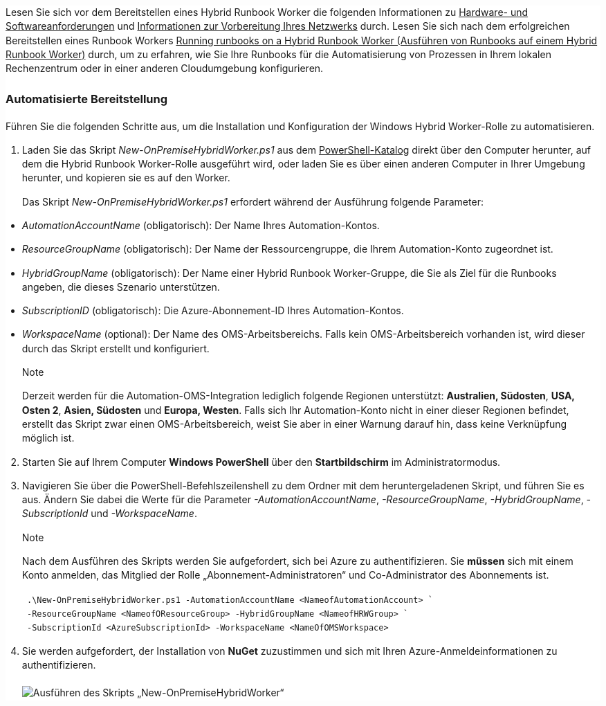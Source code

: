 Lesen Sie sich vor dem Bereitstellen eines Hybrid Runbook Worker die folgenden Informationen zu [Hardware- und Softwareanforderungen](automation-offering-get-started.md#hybrid-runbook-worker) und [Informationen zur Vorbereitung Ihres Netzwerks](automation-offering-get-started.md#network-planning) durch.  Lesen Sie sich nach dem erfolgreichen Bereitstellen eines Runbook Workers [Running runbooks on a Hybrid Runbook Worker (Ausführen von Runbooks auf einem Hybrid Runbook Worker)](automation-hrw-run-runbooks.md) durch, um zu erfahren, wie Sie Ihre Runbooks für die Automatisierung von Prozessen in Ihrem lokalen Rechenzentrum oder in einer anderen Cloudumgebung konfigurieren.  
 
### <a name="automated-deployment"></a>Automatisierte Bereitstellung

Führen Sie die folgenden Schritte aus, um die Installation und Konfiguration der Windows Hybrid Worker-Rolle zu automatisieren.  

1. Laden Sie das Skript *New-OnPremiseHybridWorker.ps1* aus dem [PowerShell-Katalog](https://www.powershellgallery.com/packages/New-OnPremiseHybridWorker/1.0/DisplayScript) direkt über den Computer herunter, auf dem die Hybrid Runbook Worker-Rolle ausgeführt wird, oder laden Sie es über einen anderen Computer in Ihrer Umgebung herunter, und kopieren sie es auf den Worker.  

    Das Skript *New-OnPremiseHybridWorker.ps1* erfordert während der Ausführung folgende Parameter:

  * *AutomationAccountName* (obligatorisch): Der Name Ihres Automation-Kontos.  
  * *ResourceGroupName* (obligatorisch): Der Name der Ressourcengruppe, die Ihrem Automation-Konto zugeordnet ist.  
  * *HybridGroupName* (obligatorisch): Der Name einer Hybrid Runbook Worker-Gruppe, die Sie als Ziel für die Runbooks angeben, die dieses Szenario unterstützen. 
  *  *SubscriptionID* (obligatorisch): Die Azure-Abonnement-ID Ihres Automation-Kontos.
  *  *WorkspaceName* (optional): Der Name des OMS-Arbeitsbereichs.  Falls kein OMS-Arbeitsbereich vorhanden ist, wird dieser durch das Skript erstellt und konfiguriert.  

     > [!NOTE]
     > Derzeit werden für die Automation-OMS-Integration lediglich folgende Regionen unterstützt: **Australien, Südosten**, **USA, Osten 2**, **Asien, Südosten** und **Europa, Westen**.  Falls sich Ihr Automation-Konto nicht in einer dieser Regionen befindet, erstellt das Skript zwar einen OMS-Arbeitsbereich, weist Sie aber in einer Warnung darauf hin, dass keine Verknüpfung möglich ist.
     > 
2. Starten Sie auf Ihrem Computer **Windows PowerShell** über den **Startbildschirm** im Administratormodus.  
3. Navigieren Sie über die PowerShell-Befehlszeilenshell zu dem Ordner mit dem heruntergeladenen Skript, und führen Sie es aus. Ändern Sie dabei die Werte für die Parameter *-AutomationAccountName*, *-ResourceGroupName*, *-HybridGroupName*, *-SubscriptionId* und *-WorkspaceName*.

     > [!NOTE] 
     > Nach dem Ausführen des Skripts werden Sie aufgefordert, sich bei Azure zu authentifizieren.  Sie **müssen** sich mit einem Konto anmelden, das Mitglied der Rolle „Abonnement-Administratoren“ und Co-Administrator des Abonnements ist.  
     >  
    
        .\New-OnPremiseHybridWorker.ps1 -AutomationAccountName <NameofAutomationAccount> `
        -ResourceGroupName <NameofOResourceGroup> -HybridGroupName <NameofHRWGroup> `
        -SubscriptionId <AzureSubscriptionId> -WorkspaceName <NameOfOMSWorkspace>

4. Sie werden aufgefordert, der Installation von **NuGet** zuzustimmen und sich mit Ihren Azure-Anmeldeinformationen zu authentifizieren.<br><br> ![Ausführen des Skripts „New-OnPremiseHybridWorker“](media/automation-hybrid-runbook-worker/new-onpremisehybridworker-scriptoutput.png)

